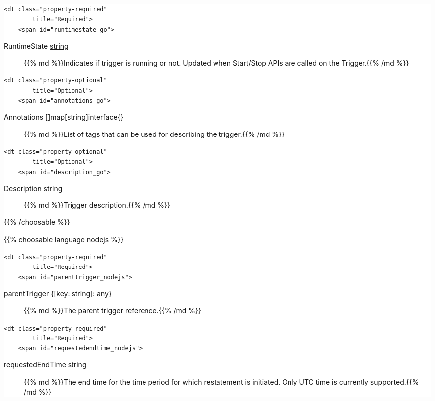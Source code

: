     <dt class="property-required"
            title="Required">
        <span id="runtimestate_go">
<a href="#runtimestate_go" style="color: inherit; text-decoration: inherit;">Runtime<wbr>State</a>
</span> 
        <span class="property-indicator"></span>
        <span class="property-type"><a href="https://golang.org/pkg/builtin/#string">string</a></span>
    </dt>
    <dd>{{% md %}}Indicates if trigger is running or not. Updated when Start/Stop APIs are called on the Trigger.{{% /md %}}</dd>

    <dt class="property-optional"
            title="Optional">
        <span id="annotations_go">
<a href="#annotations_go" style="color: inherit; text-decoration: inherit;">Annotations</a>
</span> 
        <span class="property-indicator"></span>
        <span class="property-type">[]map[string]interface{}</span>
    </dt>
    <dd>{{% md %}}List of tags that can be used for describing the trigger.{{% /md %}}</dd>

    <dt class="property-optional"
            title="Optional">
        <span id="description_go">
<a href="#description_go" style="color: inherit; text-decoration: inherit;">Description</a>
</span> 
        <span class="property-indicator"></span>
        <span class="property-type"><a href="https://golang.org/pkg/builtin/#string">string</a></span>
    </dt>
    <dd>{{% md %}}Trigger description.{{% /md %}}</dd>

</dl>
{{% /choosable %}}


{{% choosable language nodejs %}}
<dl class="resources-properties">

    <dt class="property-required"
            title="Required">
        <span id="parenttrigger_nodejs">
<a href="#parenttrigger_nodejs" style="color: inherit; text-decoration: inherit;">parent<wbr>Trigger</a>
</span> 
        <span class="property-indicator"></span>
        <span class="property-type">{[key: string]: any}</span>
    </dt>
    <dd>{{% md %}}The parent trigger reference.{{% /md %}}</dd>

    <dt class="property-required"
            title="Required">
        <span id="requestedendtime_nodejs">
<a href="#requestedendtime_nodejs" style="color: inherit; text-decoration: inherit;">requested<wbr>End<wbr>Time</a>
</span> 
        <span class="property-indicator"></span>
        <span class="property-type"><a href="https://developer.mozilla.org/en-US/docs/Web/JavaScript/Reference/Global_Objects/string">string</a></span>
    </dt>
    <dd>{{% md %}}The end time for the time period for which restatement is initiated. Only UTC time is currently supported.{{% /md %}}</dd>
